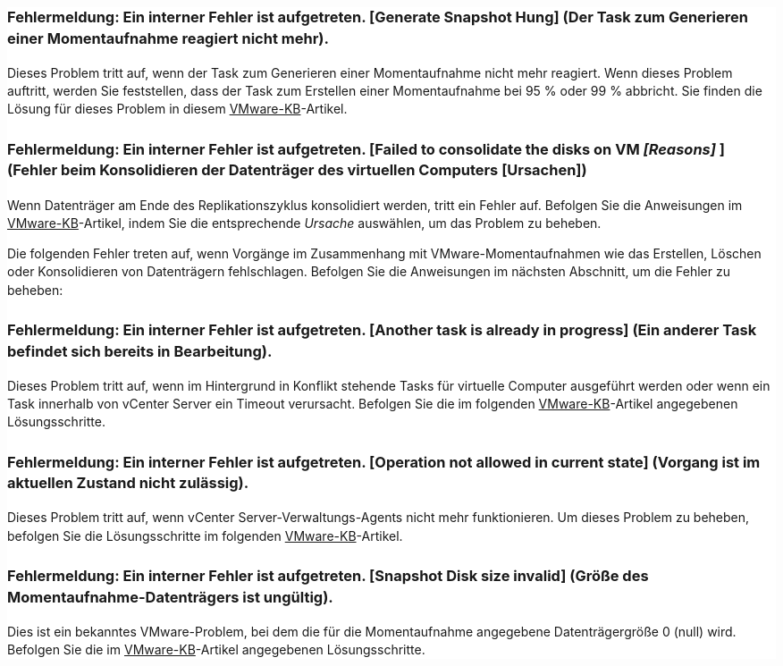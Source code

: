 ### <a name="error-message-an-internal-error-occurred-generate-snapshot-hung"></a>Fehlermeldung: Ein interner Fehler ist aufgetreten. [Generate Snapshot Hung] (Der Task zum Generieren einer Momentaufnahme reagiert nicht mehr).

Dieses Problem tritt auf, wenn der Task zum Generieren einer Momentaufnahme nicht mehr reagiert. Wenn dieses Problem auftritt, werden Sie feststellen, dass der Task zum Erstellen einer Momentaufnahme bei 95 % oder 99 % abbricht. Sie finden die Lösung für dieses Problem in diesem [VMware-KB](https://go.microsoft.com/fwlink/?linkid=2138969)-Artikel.

### <a name="error-message-an-internal-error-occurred-failed-to-consolidate-the-disks-on-vm-_reasons_"></a>Fehlermeldung: Ein interner Fehler ist aufgetreten. [Failed to consolidate the disks on VM _[Reasons]_ ] (Fehler beim Konsolidieren der Datenträger des virtuellen Computers [Ursachen])

Wenn Datenträger am Ende des Replikationszyklus konsolidiert werden, tritt ein Fehler auf. Befolgen Sie die Anweisungen im [VMware-KB](https://go.microsoft.com/fwlink/?linkid=2138970)-Artikel, indem Sie die entsprechende _Ursache_ auswählen, um das Problem zu beheben.

Die folgenden Fehler treten auf, wenn Vorgänge im Zusammenhang mit VMware-Momentaufnahmen wie das Erstellen, Löschen oder Konsolidieren von Datenträgern fehlschlagen. Befolgen Sie die Anweisungen im nächsten Abschnitt, um die Fehler zu beheben:

### <a name="error-message-an-internal-error-occurred-another-task-is-already-in-progress"></a>Fehlermeldung: Ein interner Fehler ist aufgetreten. [Another task is already in progress] (Ein anderer Task befindet sich bereits in Bearbeitung).

Dieses Problem tritt auf, wenn im Hintergrund in Konflikt stehende Tasks für virtuelle Computer ausgeführt werden oder wenn ein Task innerhalb von vCenter Server ein Timeout verursacht. Befolgen Sie die im folgenden [VMware-KB](https://go.microsoft.com/fwlink/?linkid=2138891)-Artikel angegebenen Lösungsschritte.

### <a name="error-message-an-internal-error-occurred-operation-not-allowed-in-current-state"></a>Fehlermeldung: Ein interner Fehler ist aufgetreten. [Operation not allowed in current state] (Vorgang ist im aktuellen Zustand nicht zulässig).

Dieses Problem tritt auf, wenn vCenter Server-Verwaltungs-Agents nicht mehr funktionieren. Um dieses Problem zu beheben, befolgen Sie die Lösungsschritte im folgenden [VMware-KB](https://go.microsoft.com/fwlink/?linkid=2138971)-Artikel.

### <a name="error-message-an-internal-error-occurred-snapshot-disk-size-invalid"></a>Fehlermeldung: Ein interner Fehler ist aufgetreten. [Snapshot Disk size invalid] (Größe des Momentaufnahme-Datenträgers ist ungültig).

Dies ist ein bekanntes VMware-Problem, bei dem die für die Momentaufnahme angegebene Datenträgergröße 0 (null) wird. Befolgen Sie die im [VMware-KB](https://kb.vmware.com/s/)-Artikel angegebenen Lösungsschritte.
